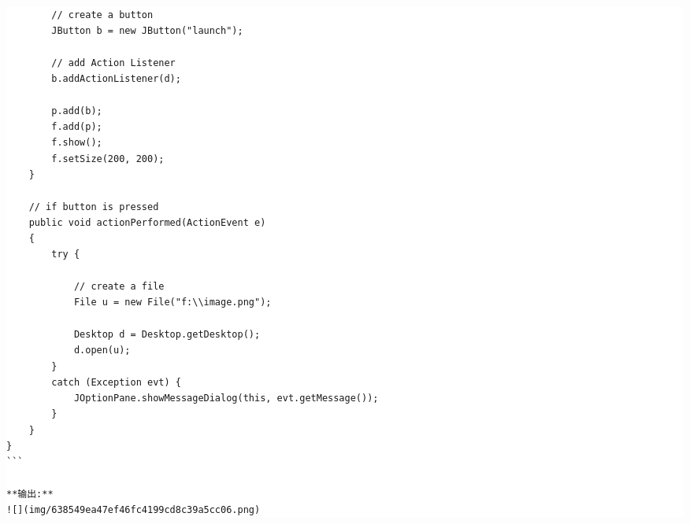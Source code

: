             // create a button
            JButton b = new JButton("launch");

            // add Action Listener
            b.addActionListener(d);

            p.add(b);
            f.add(p);
            f.show();
            f.setSize(200, 200);
        }

        // if button is pressed
        public void actionPerformed(ActionEvent e)
        {
            try {

                // create a file
                File u = new File("f:\\image.png");

                Desktop d = Desktop.getDesktop();
                d.open(u);
            }
            catch (Exception evt) {
                JOptionPane.showMessageDialog(this, evt.getMessage());
            }
        }
    }
    ```

    **输出:**
    ![](img/638549ea47ef46fc4199cd8c39a5cc06.png)